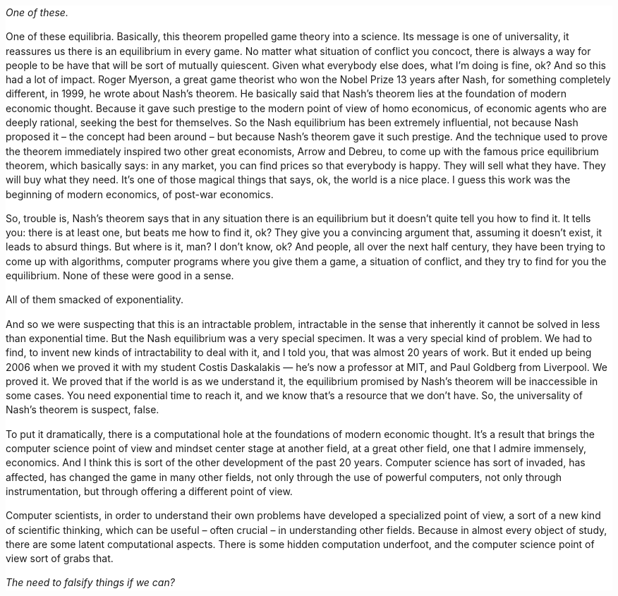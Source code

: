 <em class="interviewer">One of these.</em>

One of these equilibria. Basically, this theorem propelled game theory into a science. Its message is one of universality, it reassures us there is an equilibrium in every game. No matter what situation of conflict you concoct, there is always a way for people to be have that will be sort of mutually quiescent. Given what everybody else does, what I’m doing is fine, ok? And so this had a lot of impact. Roger Myerson, a great game theorist who won the Nobel Prize 13 years after Nash, for something completely different, in 1999, he wrote about Nash’s theorem. He basically said that Nash’s theorem lies at the foundation of modern economic thought. Because it gave such prestige to the modern point of view of homo economicus, of economic agents who are deeply rational, seeking the best for themselves. So the Nash equilibrium has been extremely influential, not because Nash proposed it – the concept had been around – but because Nash’s theorem gave it such prestige. And the technique used to prove the theorem immediately inspired two other great economists, Arrow and Debreu, to come up with the famous price equilibrium theorem, which basically says: in any market, you can find prices so that everybody is happy. They will sell what they have. They will buy what they need. It’s one of those magical things that says, ok, the world is a nice place. I guess this work was the beginning of modern economics, of post-war economics. 

So, trouble is, Nash’s theorem says that in any situation there is an equilibrium but it doesn’t quite tell you how to find it. It tells you: there is at least one, but beats me how to find it, ok? They give you a convincing argument that, assuming it doesn’t exist, it leads to absurd things. But where is it, man? I don’t know, ok? And people, all over the next half century, they have been trying to come up with algorithms, computer programs where you give them a game, a situation of conflict, and they try to find for you the equilibrium. None of these were good in a sense. 

<p class="highlight">All of them smacked of exponentiality.</p>

And so we were suspecting that this is an intractable problem, intractable in the sense that inherently it cannot be solved in less than exponential time. But the Nash equilibrium was a very special specimen. It was a very special kind of problem. We had to find, to invent new kinds of intractability to deal with it, and I told you, that was almost 20 years of work. But it ended up being 2006 when we proved it with my student Costis Daskalakis — he’s now a professor at MIT, and Paul Goldberg from Liverpool. We proved it. We proved that if the world is as we understand it, the equilibrium promised by Nash’s theorem will be inaccessible in some cases. You need exponential time to reach it, and we know that’s a resource that we don’t have. So, the universality of Nash’s theorem is suspect, false. 

To put it dramatically, there is a computational hole at the foundations of modern economic thought. It’s a result that brings the computer science point of view and mindset center stage at another field, at a great other field, one that I admire immensely, economics. And I think this is sort of the other development of the past 20 years. Computer science has sort of invaded, has affected, has changed the game in many other fields, not only through the use of powerful computers, not only through instrumentation, but through offering a different point of view. 

Computer scientists, in order to understand their own problems have developed a specialized point of view, a sort of a new kind of scientific thinking, which can be useful – often crucial – in understanding other fields. Because in almost every object of study, there are some latent computational aspects. There is some hidden computation underfoot, and the computer science point of view sort of grabs that. 

<em class="interviewer">The need to falsify things if we can?</em>
